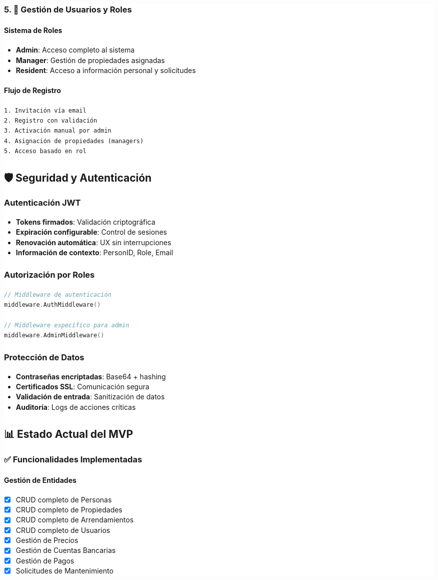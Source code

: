 ### 5. 👥 Gestión de Usuarios y Roles

#### Sistema de Roles
- **Admin**: Acceso completo al sistema
- **Manager**: Gestión de propiedades asignadas
- **Resident**: Acceso a información personal y solicitudes

#### Flujo de Registro
```
1. Invitación vía email
2. Registro con validación
3. Activación manual por admin
4. Asignación de propiedades (managers)
5. Acceso basado en rol
```

## 🛡️ Seguridad y Autenticación

### Autenticación JWT
- **Tokens firmados**: Validación criptográfica
- **Expiración configurable**: Control de sesiones
- **Renovación automática**: UX sin interrupciones
- **Información de contexto**: PersonID, Role, Email

### Autorización por Roles
```go
// Middleware de autenticación
middleware.AuthMiddleware()

// Middleware específico para admin
middleware.AdminMiddleware()
```

### Protección de Datos
- **Contraseñas encriptadas**: Base64 + hashing
- **Certificados SSL**: Comunicación segura
- **Validación de entrada**: Sanitización de datos
- **Auditoría**: Logs de acciones críticas

## 📊 Estado Actual del MVP

### ✅ Funcionalidades Implementadas

#### Gestión de Entidades
- [x] CRUD completo de Personas
- [x] CRUD completo de Propiedades
- [x] CRUD completo de Arrendamientos
- [x] CRUD completo de Usuarios
- [x] Gestión de Precios
- [x] Gestión de Cuentas Bancarias
- [x] Gestión de Pagos
- [x] Solicitudes de Mantenimiento
